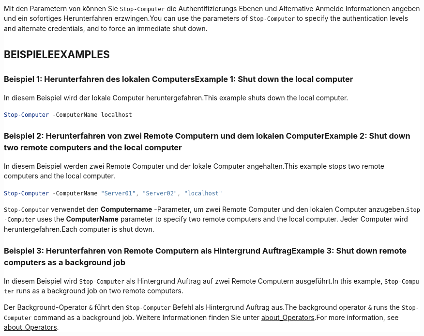 <span data-ttu-id="bf8c0-110">Mit den Parametern von können Sie `Stop-Computer` die Authentifizierungs Ebenen und Alternative Anmelde Informationen angeben und ein sofortiges Herunterfahren erzwingen.</span><span class="sxs-lookup"><span data-stu-id="bf8c0-110">You can use the parameters of `Stop-Computer` to specify the authentication levels and alternate credentials, and to force an immediate shut down.</span></span>

## <span data-ttu-id="bf8c0-111">BEISPIELE</span><span class="sxs-lookup"><span data-stu-id="bf8c0-111">EXAMPLES</span></span>

### <span data-ttu-id="bf8c0-112">Beispiel 1: Herunterfahren des lokalen Computers</span><span class="sxs-lookup"><span data-stu-id="bf8c0-112">Example 1: Shut down the local computer</span></span>

<span data-ttu-id="bf8c0-113">In diesem Beispiel wird der lokale Computer heruntergefahren.</span><span class="sxs-lookup"><span data-stu-id="bf8c0-113">This example shuts down the local computer.</span></span>

```powershell
Stop-Computer -ComputerName localhost
```

### <span data-ttu-id="bf8c0-114">Beispiel 2: Herunterfahren von zwei Remote Computern und dem lokalen Computer</span><span class="sxs-lookup"><span data-stu-id="bf8c0-114">Example 2: Shut down two remote computers and the local computer</span></span>

<span data-ttu-id="bf8c0-115">In diesem Beispiel werden zwei Remote Computer und der lokale Computer angehalten.</span><span class="sxs-lookup"><span data-stu-id="bf8c0-115">This example stops two remote computers and the local computer.</span></span>

```powershell
Stop-Computer -ComputerName "Server01", "Server02", "localhost"
```

<span data-ttu-id="bf8c0-116">`Stop-Computer` verwendet den **Computername** -Parameter, um zwei Remote Computer und den lokalen Computer anzugeben.</span><span class="sxs-lookup"><span data-stu-id="bf8c0-116">`Stop-Computer` uses the **ComputerName** parameter to specify two remote computers and the local computer.</span></span> <span data-ttu-id="bf8c0-117">Jeder Computer wird heruntergefahren.</span><span class="sxs-lookup"><span data-stu-id="bf8c0-117">Each computer is shut down.</span></span>

### <span data-ttu-id="bf8c0-118">Beispiel 3: Herunterfahren von Remote Computern als Hintergrund Auftrag</span><span class="sxs-lookup"><span data-stu-id="bf8c0-118">Example 3: Shut down remote computers as a background job</span></span>

<span data-ttu-id="bf8c0-119">In diesem Beispiel wird `Stop-Computer` als Hintergrund Auftrag auf zwei Remote Computern ausgeführt.</span><span class="sxs-lookup"><span data-stu-id="bf8c0-119">In this example, `Stop-Computer` runs as a background job on two remote computers.</span></span>

<span data-ttu-id="bf8c0-120">Der Background-Operator `&` führt den `Stop-Computer` Befehl als Hintergrund Auftrag aus.</span><span class="sxs-lookup"><span data-stu-id="bf8c0-120">The background operator `&` runs the `Stop-Computer` command as a background job.</span></span> <span data-ttu-id="bf8c0-121">Weitere Informationen finden Sie unter [about_Operators](../microsoft.powershell.core/about/about_operators.md#background-operator-).</span><span class="sxs-lookup"><span data-stu-id="bf8c0-121">For more information, see [about_Operators](../microsoft.powershell.core/about/about_operators.md#background-operator-).</span></span>
